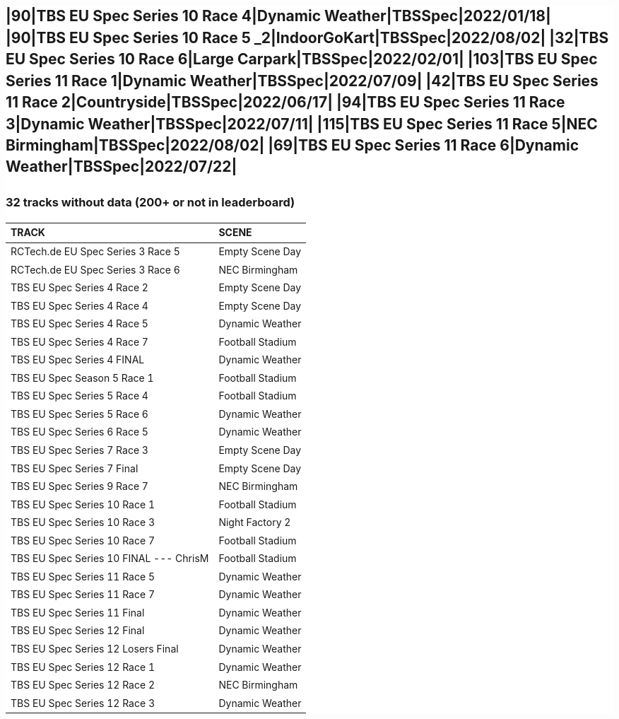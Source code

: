 |90|TBS EU Spec Series 10 Race 4|Dynamic Weather|TBSSpec|2022/01/18|
|90|TBS EU Spec Series 10 Race 5 _2|IndoorGoKart|TBSSpec|2022/08/02|
|32|TBS EU Spec Series 10 Race 6|Large Carpark|TBSSpec|2022/02/01|
|103|TBS EU Spec Series 11 Race 1|Dynamic Weather|TBSSpec|2022/07/09|
|42|TBS EU Spec Series 11 Race 2|Countryside|TBSSpec|2022/06/17|
|94|TBS EU Spec Series 11 Race 3|Dynamic Weather|TBSSpec|2022/07/11|
|115|TBS EU Spec Series 11 Race 5|NEC Birmingham|TBSSpec|2022/08/02|
|69|TBS EU Spec Series 11 Race 6|Dynamic Weather|TBSSpec|2022/07/22|
---
### 32 tracks without data (200+ or not in leaderboard)
|TRACK|SCENE|
|:---|:---|
|RCTech.de EU Spec Series 3 Race 5|Empty Scene Day|
|RCTech.de EU Spec Series 3 Race 6|NEC Birmingham|
|TBS EU Spec Series 4 Race 2|Empty Scene Day|
|TBS EU Spec Series 4 Race 4|Empty Scene Day|
|TBS EU Spec Series 4 Race 5|Dynamic Weather|
|TBS EU Spec Series 4 Race 7|Football Stadium|
|TBS EU Spec Series 4 FINAL|Dynamic Weather|
|TBS EU Spec Season 5 Race 1|Football Stadium|
|TBS EU Spec Series 5 Race 4|Football Stadium|
|TBS EU Spec Series 5 Race 6|Dynamic Weather|
|TBS EU Spec Series 6 Race 5|Dynamic Weather|
|TBS EU Spec Series 7 Race 3|Empty Scene Day|
|TBS EU Spec Series 7 Final|Empty Scene Day|
|TBS EU Spec Series 9 Race 7|NEC Birmingham|
|TBS EU Spec Series 10 Race 1|Football Stadium|
|TBS EU Spec Series 10 Race 3|Night Factory 2|
|TBS EU Spec Series 10 Race 7|Football Stadium|
|TBS EU Spec Series 10 FINAL --- ChrisM|Football Stadium|
|TBS EU Spec Series 11 Race 5|Dynamic Weather|
|TBS EU Spec Series 11 Race 7|Dynamic Weather|
|TBS EU Spec Series 11 Final|Dynamic Weather|
|TBS EU Spec Series 12 Final|Dynamic Weather|
|TBS EU Spec Series 12 Losers Final|Dynamic Weather|
|TBS EU Spec Series 12 Race 1|Dynamic Weather|
|TBS EU Spec Series 12 Race 2|NEC Birmingham|
|TBS EU Spec Series 12 Race 3|Dynamic Weather|